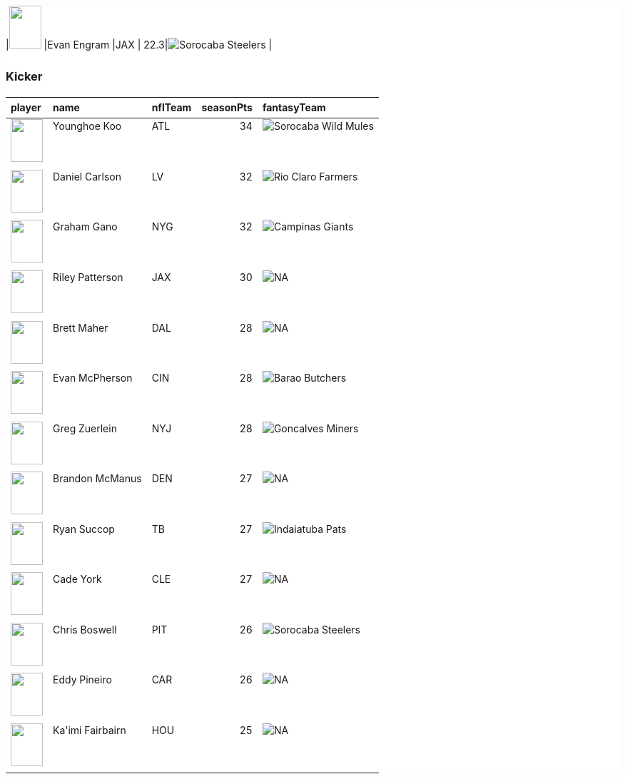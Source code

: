 |<img src='https://static.www.nfl.com/image/private/w_65,h_90,c_fill/league/adr65rbw956sxntlph8a' style='width:45px;height:60px'> |Evan Engram    |JAX     |      22.3|<img src='https://static.www.nfl.com/league/apps/fantasy/logos/avatar/240x240/PIT_4.png' style='width:50px;height:50px' alt='Sorocaba Steelers'>                                              |


### Kicker


|player                                                                                                                           |name             |nflTeam | seasonPts|fantasyTeam                                                                                                                                                                                   |
|:--------------------------------------------------------------------------------------------------------------------------------|:----------------|:-------|---------:|:---------------------------------------------------------------------------------------------------------------------------------------------------------------------------------------------|
|<img src='https://static.www.nfl.com/image/private/w_65,h_90,c_fill/league/nvtusyryw9cpf6p8tz8n' style='width:45px;height:60px'> |Younghoe Koo     |ATL     |        34|<img src='https://static.www.nfl.com/league/apps/fantasy/logos/avatar/240x240/PHI_4.png' style='width:50px;height:50px' alt='Sorocaba Wild Mules'>                                            |
|<img src='https://static.www.nfl.com/image/private/w_65,h_90,c_fill/league/mlew3trijmjcllj5dky5' style='width:45px;height:60px'> |Daniel Carlson   |LV      |        32|<img src='https://static.www.nfl.com/league/apps/fantasy/logos/avatar/240x240/NYG_2.png' style='width:50px;height:50px' alt='Rio Claro Farmers'>                                              |
|<img src='https://static.www.nfl.com/image/private/w_65,h_90,c_fill/league/owrnm7ulfxu6nqbdyxop' style='width:45px;height:60px'> |Graham Gano      |NYG     |        32|<img src='https://static.www.nfl.com/league/apps/fantasy/logos/avatar/240x240/NYG_5.png' style='width:50px;height:50px' alt='Campinas Giants'>                                                |
|<img src='https://static.www.nfl.com/image/private/w_65,h_90,c_fill/league/etm8syiv9cdzgcwhtldp' style='width:45px;height:60px'> |Riley Patterson  |JAX     |        30|<img src='https://static.nfl.com/static/content/public/static/img/fantasy/avatar/240x240/fan_avatars_NFL.png' style='width:50px;height:50px' alt='NA'>                                        |
|<img src='https://static.www.nfl.com/image/private/w_65,h_90,c_fill/league/v5fuzaeucyftknl6hwoe' style='width:45px;height:60px'> |Brett Maher      |DAL     |        28|<img src='https://static.nfl.com/static/content/public/static/img/fantasy/avatar/240x240/fan_avatars_NFL.png' style='width:50px;height:50px' alt='NA'>                                        |
|<img src='https://static.www.nfl.com/image/private/w_65,h_90,c_fill/league/qxyqg1xibovrlkhebks2' style='width:45px;height:60px'> |Evan McPherson   |CIN     |        28|<img src='https://static.www.nfl.com/league/apps/fantasy/logos/avatar/240x240/GB_1.png' style='width:50px;height:50px' alt='Barao Butchers'>                                                  |
|<img src='https://static.www.nfl.com/image/private/w_65,h_90,c_fill/league/ifnvhsqug9nabrjkuhkz' style='width:45px;height:60px'> |Greg Zuerlein    |NYJ     |        28|<img src='https://image.fantasy.nfl.com/image/2e2e87f937ca70cc5ce0ec49133f1ee1.jpg?x=50&y=50&sig=bfbec6257f27b92a4b3e9bd9b7db7006' style='width:50px;height:50px' alt='Goncalves Miners'>     |
|<img src='https://static.www.nfl.com/image/private/w_65,h_90,c_fill/league/fulgekxiksz6zob4u20f' style='width:45px;height:60px'> |Brandon McManus  |DEN     |        27|<img src='https://static.nfl.com/static/content/public/static/img/fantasy/avatar/240x240/fan_avatars_NFL.png' style='width:50px;height:50px' alt='NA'>                                        |
|<img src='https://static.www.nfl.com/image/private/w_65,h_90,c_fill/league/sbdymbap2wadw2jbey6w' style='width:45px;height:60px'> |Ryan Succop      |TB      |        27|<img src='https://image.fantasy.nfl.com/image/81e9ca9e01ac58835b2c263bb1e39f3f.jpg?x=50&y=50&sig=a9cab28b7db8d6f48658cae189b4f771' style='width:50px;height:50px' alt='Indaiatuba Pats'>      |
|<img src='https://static.www.nfl.com/image/private/w_65,h_90,c_fill/league/hjhrkw2yys3w12fr6txt' style='width:45px;height:60px'> |Cade York        |CLE     |        27|<img src='https://static.nfl.com/static/content/public/static/img/fantasy/avatar/240x240/fan_avatars_NFL.png' style='width:50px;height:50px' alt='NA'>                                        |
|<img src='https://static.www.nfl.com/image/private/w_65,h_90,c_fill/league/h46dtte99tyyaccvqsv5' style='width:45px;height:60px'> |Chris Boswell    |PIT     |        26|<img src='https://static.www.nfl.com/league/apps/fantasy/logos/avatar/240x240/PIT_4.png' style='width:50px;height:50px' alt='Sorocaba Steelers'>                                              |
|<img src='https://static.www.nfl.com/image/private/w_65,h_90,c_fill/league/uv24tepwqfxrt8anxwjl' style='width:45px;height:60px'> |Eddy Pineiro     |CAR     |        26|<img src='https://static.nfl.com/static/content/public/static/img/fantasy/avatar/240x240/fan_avatars_NFL.png' style='width:50px;height:50px' alt='NA'>                                        |
|<img src='https://static.www.nfl.com/image/private/w_65,h_90,c_fill/league/qgshmlxzoo3m03ucaxcv' style='width:45px;height:60px'> |Ka'imi Fairbairn |HOU     |        25|<img src='https://static.nfl.com/static/content/public/static/img/fantasy/avatar/240x240/fan_avatars_NFL.png' style='width:50px;height:50px' alt='NA'>                                        |